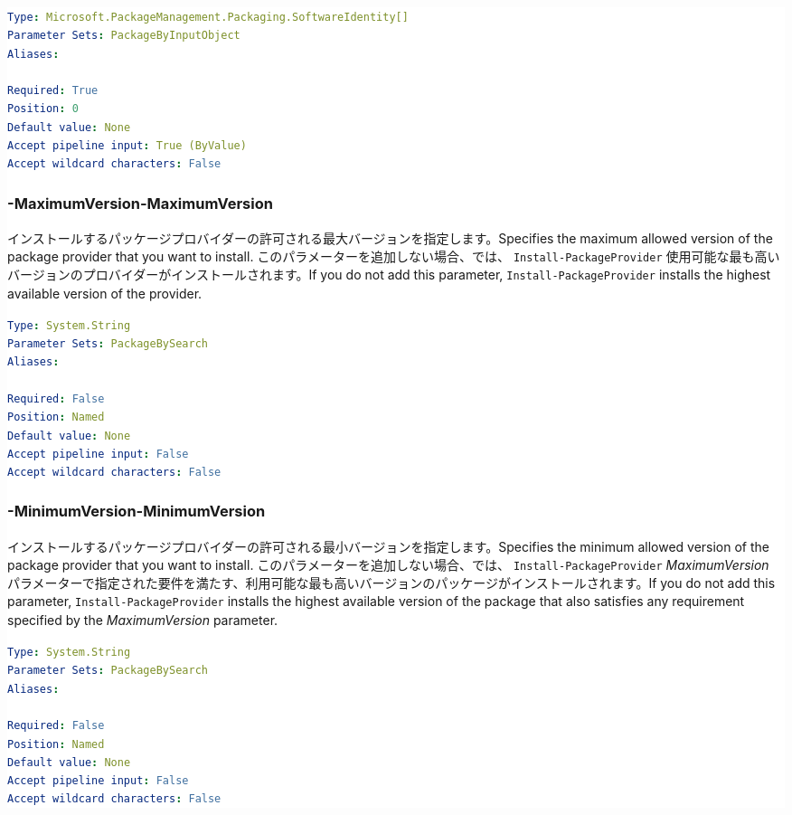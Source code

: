 ```yaml
Type: Microsoft.PackageManagement.Packaging.SoftwareIdentity[]
Parameter Sets: PackageByInputObject
Aliases:

Required: True
Position: 0
Default value: None
Accept pipeline input: True (ByValue)
Accept wildcard characters: False
```

### <span data-ttu-id="99740-151">-MaximumVersion</span><span class="sxs-lookup"><span data-stu-id="99740-151">-MaximumVersion</span></span>

<span data-ttu-id="99740-152">インストールするパッケージプロバイダーの許可される最大バージョンを指定します。</span><span class="sxs-lookup"><span data-stu-id="99740-152">Specifies the maximum allowed version of the package provider that you want to install.</span></span> <span data-ttu-id="99740-153">このパラメーターを追加しない場合、では、 `Install-PackageProvider` 使用可能な最も高いバージョンのプロバイダーがインストールされます。</span><span class="sxs-lookup"><span data-stu-id="99740-153">If you do not add this parameter, `Install-PackageProvider` installs the highest available version of the provider.</span></span>

```yaml
Type: System.String
Parameter Sets: PackageBySearch
Aliases:

Required: False
Position: Named
Default value: None
Accept pipeline input: False
Accept wildcard characters: False
```

### <span data-ttu-id="99740-154">-MinimumVersion</span><span class="sxs-lookup"><span data-stu-id="99740-154">-MinimumVersion</span></span>

<span data-ttu-id="99740-155">インストールするパッケージプロバイダーの許可される最小バージョンを指定します。</span><span class="sxs-lookup"><span data-stu-id="99740-155">Specifies the minimum allowed version of the package provider that you want to install.</span></span> <span data-ttu-id="99740-156">このパラメーターを追加しない場合、では、 `Install-PackageProvider` *MaximumVersion* パラメーターで指定された要件を満たす、利用可能な最も高いバージョンのパッケージがインストールされます。</span><span class="sxs-lookup"><span data-stu-id="99740-156">If you do not add this parameter, `Install-PackageProvider` installs the highest available version of the package that also satisfies any requirement specified by the *MaximumVersion* parameter.</span></span>

```yaml
Type: System.String
Parameter Sets: PackageBySearch
Aliases:

Required: False
Position: Named
Default value: None
Accept pipeline input: False
Accept wildcard characters: False
```
